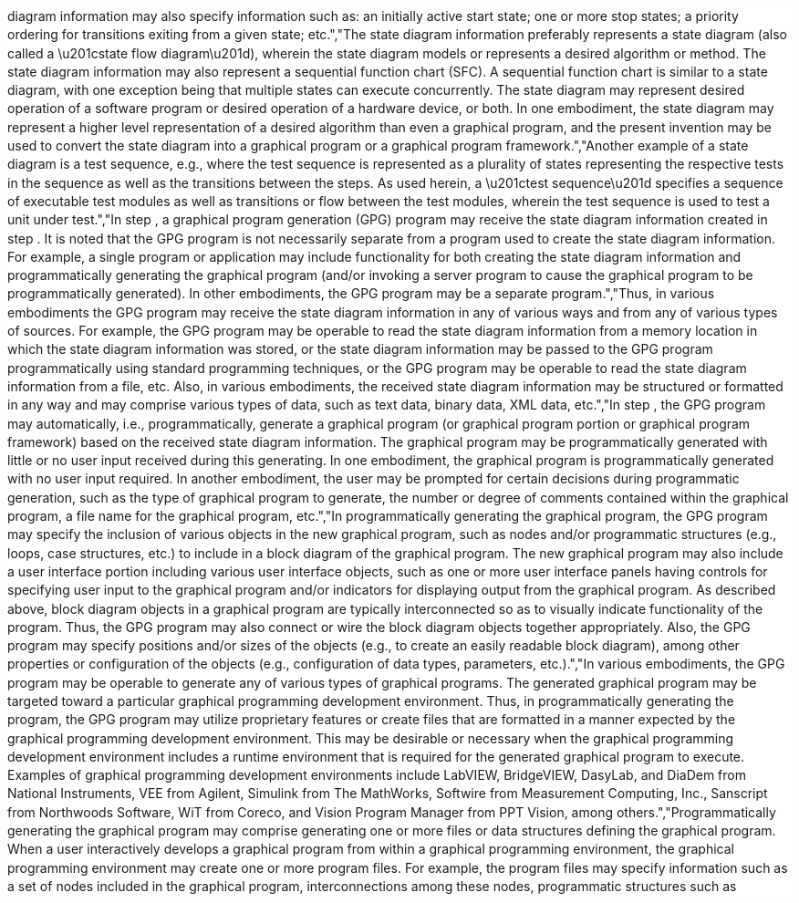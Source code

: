 diagram information may also specify information such as: an initially active start state; one or more stop states; a priority ordering for transitions exiting from a given state; etc.","The state diagram information preferably represents a state diagram (also called a \u201cstate flow diagram\u201d), wherein the state diagram models or represents a desired algorithm or method. The state diagram information may also represent a sequential function chart (SFC). A sequential function chart is similar to a state diagram, with one exception being that multiple states can execute concurrently. The state diagram may represent desired operation of a software program or desired operation of a hardware device, or both. In one embodiment, the state diagram may represent a higher level representation of a desired algorithm than even a graphical program, and the present invention may be used to convert the state diagram into a graphical program or a graphical program framework.","Another example of a state diagram is a test sequence, e.g., where the test sequence is represented as a plurality of states representing the respective tests in the sequence as well as the transitions between the steps. As used herein, a \u201ctest sequence\u201d specifies a sequence of executable test modules as well as transitions or flow between the test modules, wherein the test sequence is used to test a unit under test.","In step , a graphical program generation (GPG) program may receive the state diagram information created in step . It is noted that the GPG program is not necessarily separate from a program used to create the state diagram information. For example, a single program or application may include functionality for both creating the state diagram information and programmatically generating the graphical program (and\/or invoking a server program to cause the graphical program to be programmatically generated). In other embodiments, the GPG program may be a separate program.","Thus, in various embodiments the GPG program may receive the state diagram information in any of various ways and from any of various types of sources. For example, the GPG program may be operable to read the state diagram information from a memory location in which the state diagram information was stored, or the state diagram information may be passed to the GPG program programmatically using standard programming techniques, or the GPG program may be operable to read the state diagram information from a file, etc. Also, in various embodiments, the received state diagram information may be structured or formatted in any way and may comprise various types of data, such as text data, binary data, XML data, etc.","In step , the GPG program may automatically, i.e., programmatically, generate a graphical program (or graphical program portion or graphical program framework) based on the received state diagram information. The graphical program may be programmatically generated with little or no user input received during this generating. In one embodiment, the graphical program is programmatically generated with no user input required. In another embodiment, the user may be prompted for certain decisions during programmatic generation, such as the type of graphical program to generate, the number or degree of comments contained within the graphical program, a file name for the graphical program, etc.","In programmatically generating the graphical program, the GPG program may specify the inclusion of various objects in the new graphical program, such as nodes and\/or programmatic structures (e.g., loops, case structures, etc.) to include in a block diagram of the graphical program. The new graphical program may also include a user interface portion including various user interface objects, such as one or more user interface panels having controls for specifying user input to the graphical program and\/or indicators for displaying output from the graphical program. As described above, block diagram objects in a graphical program are typically interconnected so as to visually indicate functionality of the program. Thus, the GPG program may also connect or wire the block diagram objects together appropriately. Also, the GPG program may specify positions and\/or sizes of the objects (e.g., to create an easily readable block diagram), among other properties or configuration of the objects (e.g., configuration of data types, parameters, etc.).","In various embodiments, the GPG program may be operable to generate any of various types of graphical programs. The generated graphical program may be targeted toward a particular graphical programming development environment. Thus, in programmatically generating the program, the GPG program may utilize proprietary features or create files that are formatted in a manner expected by the graphical programming development environment. This may be desirable or necessary when the graphical programming development environment includes a runtime environment that is required for the generated graphical program to execute. Examples of graphical programming development environments include LabVIEW, BridgeVIEW, DasyLab, and DiaDem from National Instruments, VEE from Agilent, Simulink from The MathWorks, Softwire from Measurement Computing, Inc., Sanscript from Northwoods Software, WiT from Coreco, and Vision Program Manager from PPT Vision, among others.","Programmatically generating the graphical program may comprise generating one or more files or data structures defining the graphical program. When a user interactively develops a graphical program from within a graphical programming environment, the graphical programming environment may create one or more program files. For example, the program files may specify information such as a set of nodes included in the graphical program, interconnections among these nodes, programmatic structures such as